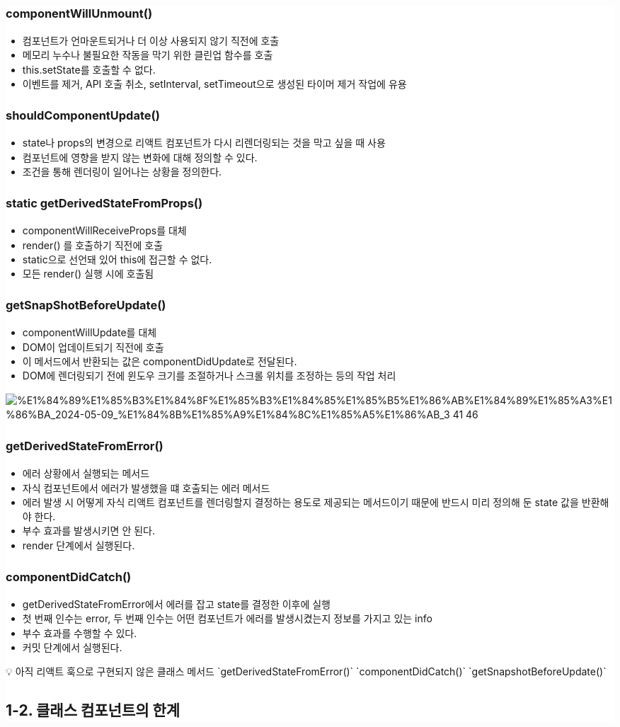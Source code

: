 ### componentWillUnmount()

- 컴포넌트가 언마운트되거나 더 이상 사용되지 않기 직전에 호출
- 메모리 누수나 불필요한 작동을 막기 위한 클린업 함수를 호출
- this.setState를 호출할 수 없다.
- 이벤트를 제거, API 호출 취소, setInterval, setTimeout으로 생성된 타이머 제거 작업에 유용

### shouldComponentUpdate()

- state나 props의 변경으로 리액트 컴포넌트가 다시 리렌더링되는 것을 막고 싶을 때 사용
- 컴포넌트에 영향을 받지 않는 변화에 대해 정의할 수 있다.
- 조건을 통해 렌더링이 일어나는 상황을 정의한다.

### static getDerivedStateFromProps()

- componentWillReceiveProps를 대체
- render() 를 호출하기 직전에 호출
- static으로 선언돼 있어 this에 접근할 수 없다.
- 모든 render() 실행 시에 호출됨

### getSnapShotBeforeUpdate()

- componentWillUpdate를 대체
- DOM이 업데이트되기 직전에 호출
- 이 메서드에서 반환되는 값은 componentDidUpdate로 전달된다.
- DOM에 렌더링되기 전에 윈도우 크기를 조절하거나 스크롤 위치를 조정하는 등의 작업 처리

<img width="948" alt="%E1%84%89%E1%85%B3%E1%84%8F%E1%85%B3%E1%84%85%E1%85%B5%E1%86%AB%E1%84%89%E1%85%A3%E1%86%BA_2024-05-09_%E1%84%8B%E1%85%A9%E1%84%8C%E1%85%A5%E1%86%AB_3 41 46" src="https://github.com/lgyn10/algorithm-lgyn/assets/72643542/13ad57dd-be8a-4444-ac4f-09bf56fa95f2">

### getDerivedStateFromError()

- 에러 상황에서 실행되는 메서드
- 자식 컴포넌트에서 에러가 발생했을 떄 호출되는 에러 메서드
- 에러 발생 시 어떻게 자식 리액트 컴포넌트를 렌더링할지 결정하는 용도로 제공되는 메서드이기 때문에 반드시 미리 정의해 둔 state 값을 반환해야 한다.
- 부수 효과를 발생시키면 안 된다.
- render 단계에서 실행된다.

### componentDidCatch()

- getDerivedStateFromError에서 에러를 잡고 state를 결정한 이후에 실행
- 첫 번째 인수는 error, 두 번째 인수는 어떤 컴포넌트가 에러를 발생시켰는지 정보를 가지고 있는 info
- 부수 효과를 수행할 수 있다.
- 커밋 단계에서 실행된다.

<aside>
💡 아직 리액트 훅으로 구현되지 않은 클래스 메서드
`getDerivedStateFromError()`
`componentDidCatch()`
`getSnapshotBeforeUpdate()`

</aside>

## 1-2. 클래스 컴포넌트의 한계

